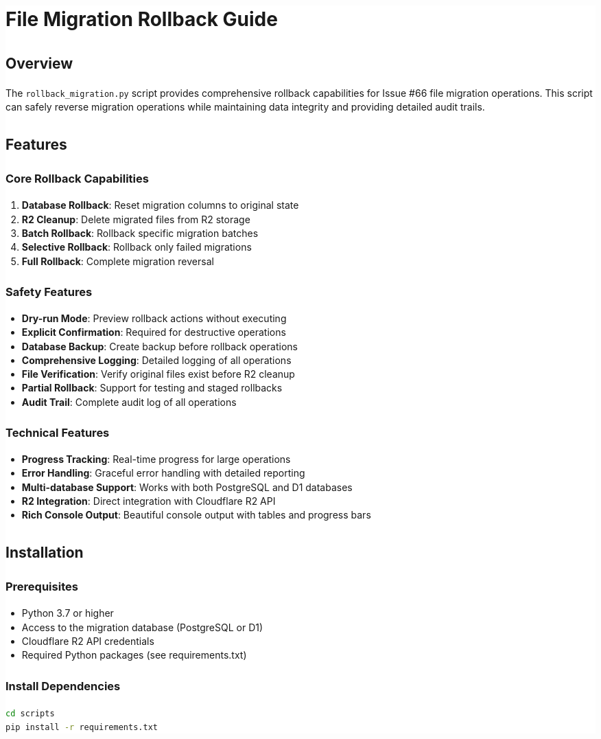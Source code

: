 # File Migration Rollback Guide

## Overview

The `rollback_migration.py` script provides comprehensive rollback capabilities for Issue #66 file migration operations. This script can safely reverse migration operations while maintaining data integrity and providing detailed audit trails.

## Features

### Core Rollback Capabilities

1. **Database Rollback**: Reset migration columns to original state
2. **R2 Cleanup**: Delete migrated files from R2 storage
3. **Batch Rollback**: Rollback specific migration batches
4. **Selective Rollback**: Rollback only failed migrations
5. **Full Rollback**: Complete migration reversal

### Safety Features

- **Dry-run Mode**: Preview rollback actions without executing
- **Explicit Confirmation**: Required for destructive operations
- **Database Backup**: Create backup before rollback operations
- **Comprehensive Logging**: Detailed logging of all operations
- **File Verification**: Verify original files exist before R2 cleanup
- **Partial Rollback**: Support for testing and staged rollbacks
- **Audit Trail**: Complete audit log of all operations

### Technical Features

- **Progress Tracking**: Real-time progress for large operations
- **Error Handling**: Graceful error handling with detailed reporting
- **Multi-database Support**: Works with both PostgreSQL and D1 databases
- **R2 Integration**: Direct integration with Cloudflare R2 API
- **Rich Console Output**: Beautiful console output with tables and progress bars

## Installation

### Prerequisites

- Python 3.7 or higher
- Access to the migration database (PostgreSQL or D1)
- Cloudflare R2 API credentials
- Required Python packages (see requirements.txt)

### Install Dependencies

```bash
cd scripts
pip install -r requirements.txt
```
